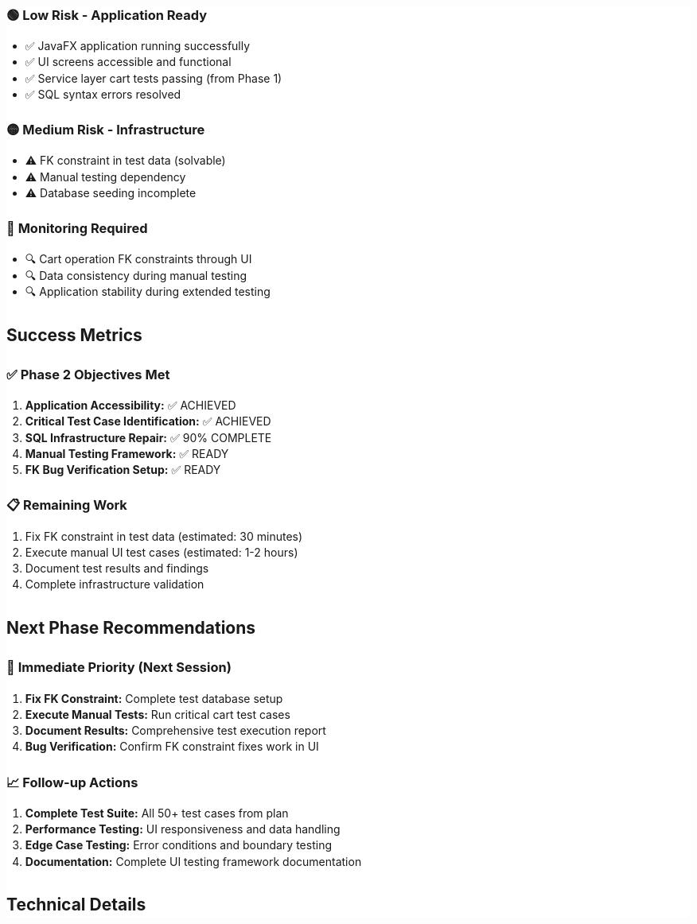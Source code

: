 ### 🟢 **Low Risk - Application Ready**
- ✅ JavaFX application running successfully
- ✅ UI screens accessible and functional
- ✅ Service layer cart tests passing (from Phase 1)
- ✅ SQL syntax errors resolved

### 🟡 **Medium Risk - Infrastructure**
- ⚠️ FK constraint in test data (solvable)
- ⚠️ Manual testing dependency
- ⚠️ Database seeding incomplete

### 🔴 **Monitoring Required**
- 🔍 Cart operation FK constraints through UI
- 🔍 Data consistency during manual testing
- 🔍 Application stability during extended testing

## Success Metrics

### ✅ **Phase 2 Objectives Met**
1. **Application Accessibility:** ✅ ACHIEVED
2. **Critical Test Case Identification:** ✅ ACHIEVED  
3. **SQL Infrastructure Repair:** ✅ 90% COMPLETE
4. **Manual Testing Framework:** ✅ READY
5. **FK Bug Verification Setup:** ✅ READY

### 📋 **Remaining Work**
1. Fix FK constraint in test data (estimated: 30 minutes)
2. Execute manual UI test cases (estimated: 1-2 hours)
3. Document test results and findings
4. Complete infrastructure validation

## Next Phase Recommendations

### 🚀 **Immediate Priority (Next Session)**
1. **Fix FK Constraint:** Complete test database setup
2. **Execute Manual Tests:** Run critical cart test cases
3. **Document Results:** Comprehensive test execution report
4. **Bug Verification:** Confirm FK constraint fixes work in UI

### 📈 **Follow-up Actions**
1. **Complete Test Suite:** All 50+ test cases from plan
2. **Performance Testing:** UI responsiveness and data handling
3. **Edge Case Testing:** Error conditions and boundary testing
4. **Documentation:** Complete UI testing framework documentation

## Technical Details
